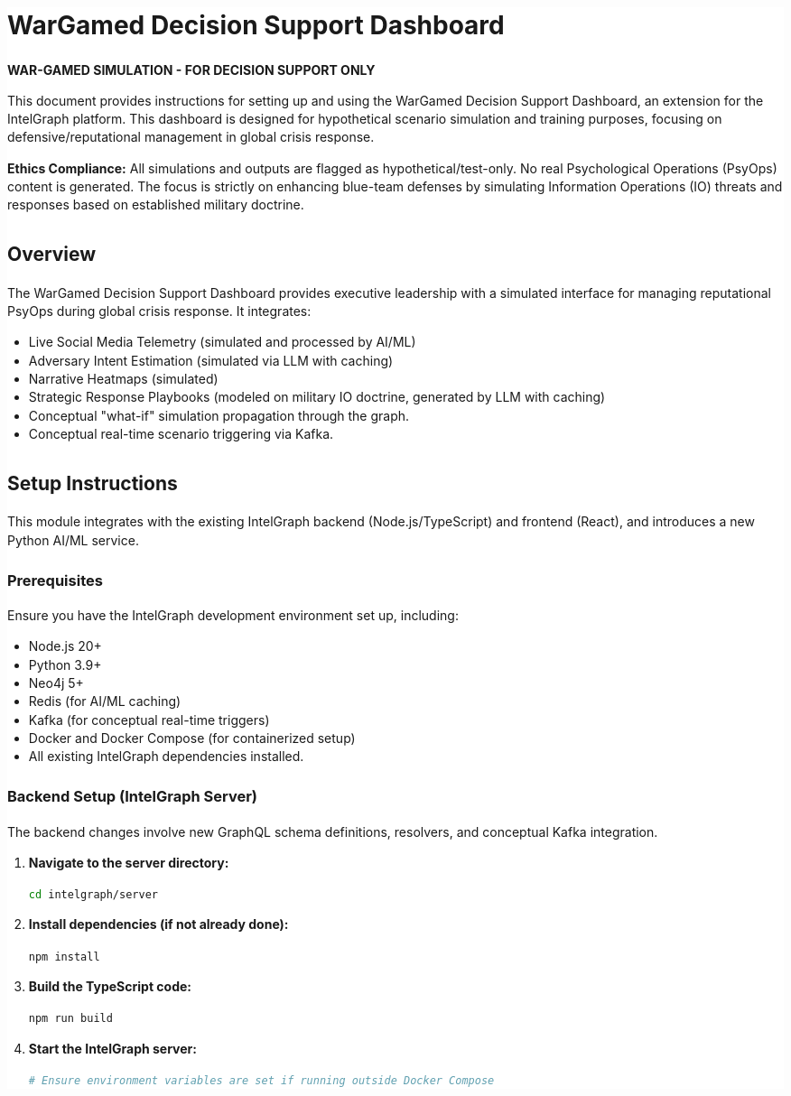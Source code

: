# WarGamed Decision Support Dashboard

**WAR-GAMED SIMULATION - FOR DECISION SUPPORT ONLY**

This document provides instructions for setting up and using the WarGamed Decision Support Dashboard, an extension for the IntelGraph platform. This dashboard is designed for hypothetical scenario simulation and training purposes, focusing on defensive/reputational management in global crisis response.

**Ethics Compliance:** All simulations and outputs are flagged as hypothetical/test-only. No real Psychological Operations (PsyOps) content is generated. The focus is strictly on enhancing blue-team defenses by simulating Information Operations (IO) threats and responses based on established military doctrine.

## Overview

The WarGamed Decision Support Dashboard provides executive leadership with a simulated interface for managing reputational PsyOps during global crisis response. It integrates:
*   Live Social Media Telemetry (simulated and processed by AI/ML)
*   Adversary Intent Estimation (simulated via LLM with caching)
*   Narrative Heatmaps (simulated)
*   Strategic Response Playbooks (modeled on military IO doctrine, generated by LLM with caching)
*   Conceptual "what-if" simulation propagation through the graph.
*   Conceptual real-time scenario triggering via Kafka.

## Setup Instructions

This module integrates with the existing IntelGraph backend (Node.js/TypeScript) and frontend (React), and introduces a new Python AI/ML service.

### Prerequisites

Ensure you have the IntelGraph development environment set up, including:
*   Node.js 20+
*   Python 3.9+
*   Neo4j 5+
*   Redis (for AI/ML caching)
*   Kafka (for conceptual real-time triggers)
*   Docker and Docker Compose (for containerized setup)
*   All existing IntelGraph dependencies installed.

### Backend Setup (IntelGraph Server)

The backend changes involve new GraphQL schema definitions, resolvers, and conceptual Kafka integration.

1.  **Navigate to the server directory:**
    ```bash
    cd intelgraph/server
    ```
2.  **Install dependencies (if not already done):**
    ```bash
    npm install
    ```
3.  **Build the TypeScript code:**
    ```bash
    npm run build
    ```
4.  **Start the IntelGraph server:**
    ```bash
    # Ensure environment variables are set if running outside Docker Compose